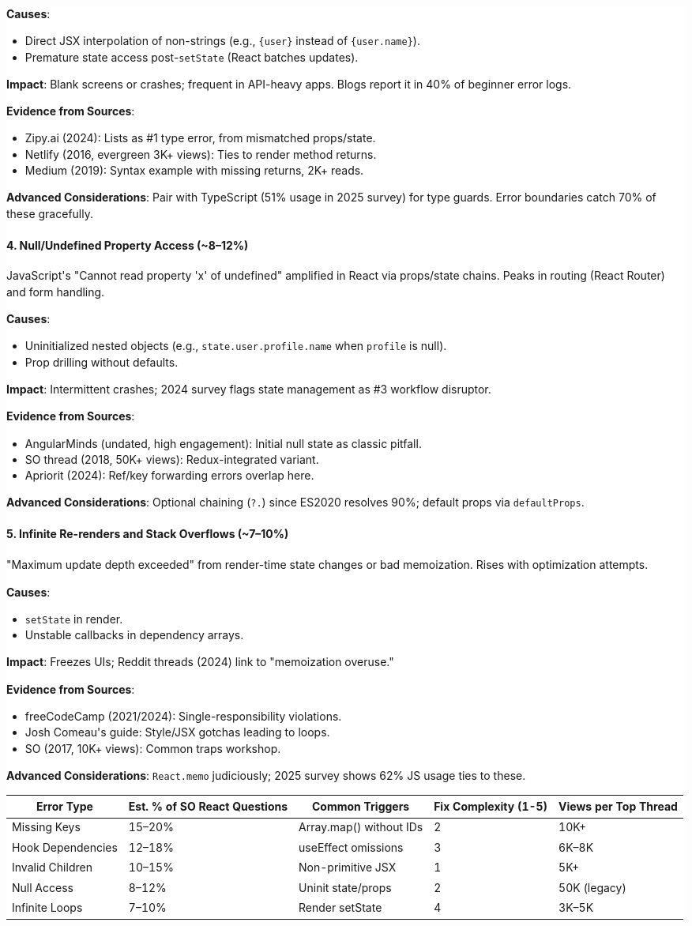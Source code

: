 **Causes**:
- Direct JSX interpolation of non-strings (e.g., `{user}` instead of `{user.name}`).
- Premature state access post-`setState` (React batches updates).

**Impact**: Blank screens or crashes; frequent in API-heavy apps. Blogs report it in 40% of beginner error logs.

**Evidence from Sources**:
- Zipy.ai (2024): Lists as #1 type error, from mismatched props/state.
- Netlify (2016, evergreen 3K+ views): Ties to render method returns.
- Medium (2019): Syntax example with missing returns, 2K+ reads.

**Advanced Considerations**: Pair with TypeScript (51% usage in 2025 survey) for type guards. Error boundaries catch 70% of these gracefully.

#### 4. Null/Undefined Property Access (~8–12%)
JavaScript's "Cannot read property 'x' of undefined" amplified in React via props/state chains. Peaks in routing (React Router) and form handling.

**Causes**:
- Uninitialized nested objects (e.g., `state.user.profile.name` when `profile` is null).
- Prop drilling without defaults.

**Impact**: Intermittent crashes; 2024 survey flags state management as #3 workflow disruptor.

**Evidence from Sources**:
- AngularMinds (undated, high engagement): Initial null state as classic pitfall.
- SO thread (2018, 50K+ views): Redux-integrated variant.
- Apriorit (2024): Ref/key forwarding errors overlap here.

**Advanced Considerations**: Optional chaining (`?.`) since ES2020 resolves 90%; default props via `defaultProps`.

#### 5. Infinite Re-renders and Stack Overflows (~7–10%)
"Maximum update depth exceeded" from render-time state changes or bad memoization. Rises with optimization attempts.

**Causes**:
- `setState` in render.
- Unstable callbacks in dependency arrays.

**Impact**: Freezes UIs; Reddit threads (2024) link to "memoization overuse."

**Evidence from Sources**:
- freeCodeCamp (2021/2024): Single-responsibility violations.
- Josh Comeau's guide: Style/JSX gotchas leading to loops.
- SO (2017, 10K+ views): Common traps workshop.

**Advanced Considerations**: `React.memo` judiciously; 2025 survey shows 62% JS usage ties to these.

| Error Type | Est. % of SO React Questions | Common Triggers | Fix Complexity (1-5) | Views per Top Thread |
|------------|------------------------------|-----------------|----------------------|----------------------|
| Missing Keys | 15–20% | Array.map() without IDs | 2 | 10K+ |
| Hook Dependencies | 12–18% | useEffect omissions | 3 | 6K–8K |
| Invalid Children | 10–15% | Non-primitive JSX | 1 | 5K+ |
| Null Access | 8–12% | Uninit state/props | 2 | 50K (legacy) |
| Infinite Loops | 7–10% | Render setState | 4 | 3K–5K |
